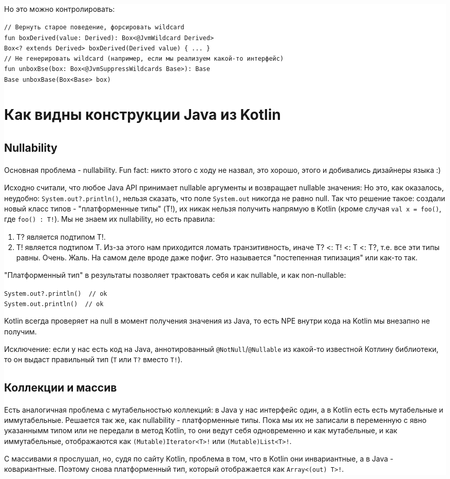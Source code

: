 Но это можно контролировать:
```
// Вернуть старое поведение, форсировать wildcard
fun boxDerived(value: Derived): Box<@JvmWildcard Derived>
Box<? extends Derived> boxDerived(Derived value) { ... }
// Не генерировать wildcard (например, если мы реализуем какой-то интерфейс)
fun unboxBse(box: Box<@JvmSuppressWildcards Base>): Base
Base unboxBase(Box<Base> box)
```

# Как видны конструкции Java из Kotlin
## Nullability
Основная проблема - nullability.
Fun fact: никто этого с ходу не назвал, это хорошо, этого и добивались дизайнеры языка :)

Исходно считали, что любое Java API принимает nullable аргументы
и возвращает nullable значения:
Но это, как оказалось, неудобно: `System.out?.println()`, нельзя сказать,
что поле `System.out` никогда не равно null.
Так что решение такое: создали новый класс типов - "платформенные типы" (T!),
их никак нельзя получить напрямую в Kotlin (кроме случая `val x = foo()`, где `foo() : T!`).
Мы не знаем их nullability, но есть правила:
1. T? является подтипом T!.
2. T! является подтипом T.
Из-за этого нам приходится ломать транзитивность, иначе
T? <: T! <: T <: T?, т.е. все эти типы равны.
Очень. Жаль. На самом деле вроде даже пофиг.
Это называется "постепенная типизация" или как-то так.

"Платформенный тип" в результаты позволяет трактовать себя и как nullable, и как non-nullable:
```
System.out?.println()  // ok
System.out.println()  // ok
```

Kotlin всегда проверяет на null в момент получения значения из Java, то есть NPE внутри кода
на Kotlin мы внезапно не получим.

Исключение: если у нас есть код на Java, аннотированный `@NotNull`/`@Nullable` из
какой-то известной Котлину библиотеки, то он выдаст правильный тип (`T` или `T?` вместо `T!`).

## Коллекции и массив
Есть аналогичная проблема с мутабельностью коллекций: в Java у нас интерфейс один,
а в Kotlin есть есть мутабельные и иммутабельные.
Решается так же, как nullability - платформенные типы.
Пока мы их не записали в переменную с явно указаннымм типом или не передали в
метод Kotlin, то они ведут себя одновременно и как мутабельные, и как иммутабельные,
отображаются как `(Mutable)Iterator<T>!` или `(Mutable)List<T>!`.

С массивами я прослушал, но, судя по сайту Kotlin, проблема в том,
что в Kotlin они инвариантные, а в Java - ковариантные.
Поэтому снова платформенный тип, который отображается как `Array<(out) T>!`.
